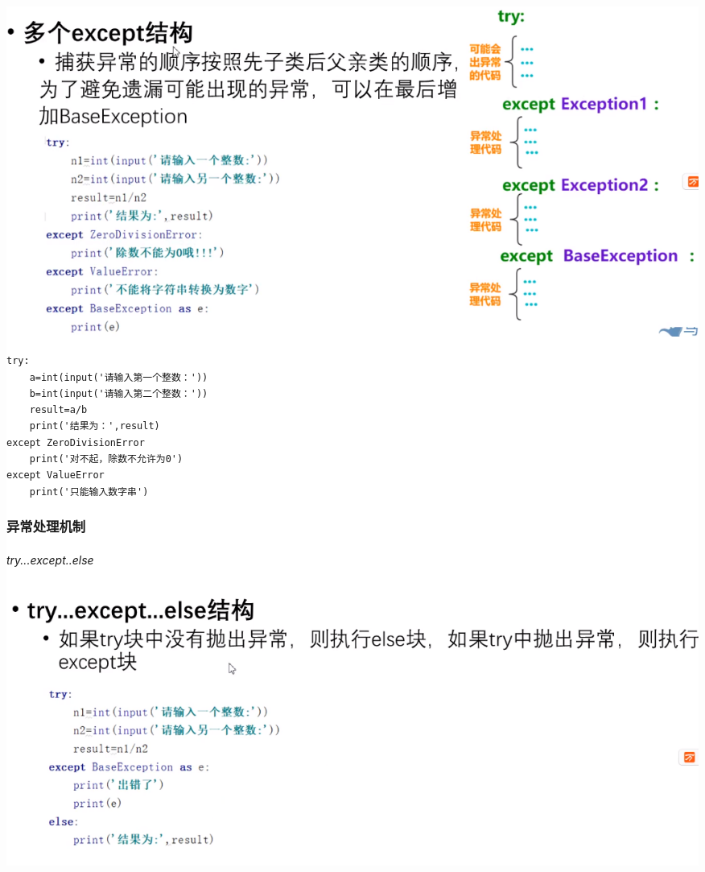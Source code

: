 ![image-20200917104603992](markdownImg/Python/image-20200917104603992.png)

```
try:
    a=int(input('请输入第一个整数：'))
    b=int(input('请输入第二个整数：'))
    result=a/b
    print('结果为：',result)
except ZeroDivisionError
    print('对不起，除数不允许为0')
except ValueError
    print('只能输入数字串')
```

### 异常处理机制

###### try...except..else

![image-20200917105138174](markdownImg/Python/image-20200917105138174.png)
